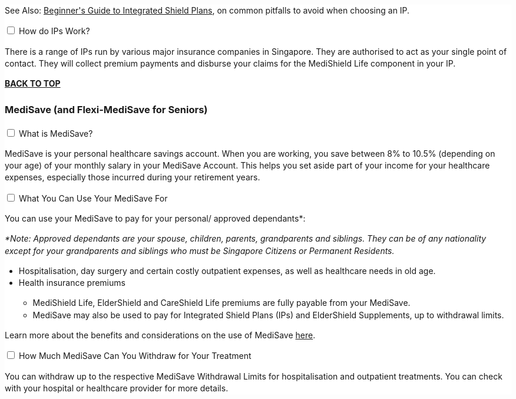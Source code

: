 <p>See Also: <a target="_blank" href="https://www.areyouready.gov.sg/YourInfoHub/Pages/Views-Insurance-101-Beginners-Guide-to-Integrated-Shield-Plans-BankBazaar.aspx">Beginner's Guide to Integrated Shield Plans</a>, on common pitfalls to avoid when choosing an IP.</p>
      </div>
    </div>
         <div class="tab">
      <input id="ip-use" type="checkbox">
      <label for="ip-use" class="tab-label">How do IPs Work?</label>
      <div class="tab-content">
<p>There is a range of IPs run by various major insurance companies in Singapore. They are authorised to act as your single point of contact. They will collect premium payments and disburse your claims for the MediShield Life component in your IP.</p>
  </div>
</div>
  </div>
</div>

<p><a href="#top"><strong>BACK TO TOP</strong></a></p>

<div class="mol-accordion">
  <div class="tabs">
    <h3 id="medisave">MediSave (and Flexi-MediSave for Seniors)</h3>
      <div class="tab">
      <input id="save-101" type="checkbox">
      <label for="save-101" class="tab-label">What is MediSave?</label>
      <div class="tab-content">
  <p>MediSave is your personal healthcare savings account. When you are working, you save between 8% to 10.5% (depending on your age) of your monthly salary in your MediSave Account. This helps you set aside part of your income for your healthcare expenses, especially those incurred during your retirement years.</p>
      </div>
    </div>
      <div class="tab">
      <input id="save-use" type="checkbox">
      <label for="save-use" class="tab-label">What You Can Use Your MediSave For</label>
      <div class="tab-content">
  <p>You can use your MediSave to pay for your personal/ approved dependants*:</p>
  <p><em>*Note: Approved dependants are your spouse, children, parents, grandparents and siblings. They can be of any nationality except for your grandparents and siblings who must be Singapore Citizens or Permanent Residents.</em></p>
  <ul>
    <li>Hospitalisation, day surgery and certain costly outpatient expenses, as well as healthcare needs in old age.</li>
    <li>Health insurance premiums</li>
      <ul class="sub-bullet">
        <li>MediShield Life, ElderShield and CareShield Life premiums are fully payable from your MediSave.</li>
        <li>MediSave may also be used to pay for Integrated Shield Plans (IPs) and ElderShield Supplements, up to withdrawal limits.</li>
      </ul>
  </ul>
  <p>Learn more about the benefits and considerations on the use of MediSave <a href="https://www.cpf.gov.sg/member/healthcare-financing/using-your-medisave-savings" target="_blank">here</a>.</p>
      </div>
    </div>
    <div class="tab">
      <input id="save-check" type="checkbox">
      <label for="save-check" class="tab-label">How Much MediSave Can You Withdraw for Your Treatment</label>
      <div class="tab-content">
<p>You can withdraw up to the respective MediSave Withdrawal Limits for hospitalisation and outpatient treatments. You can check with your hospital or healthcare provider for more details.</p>
